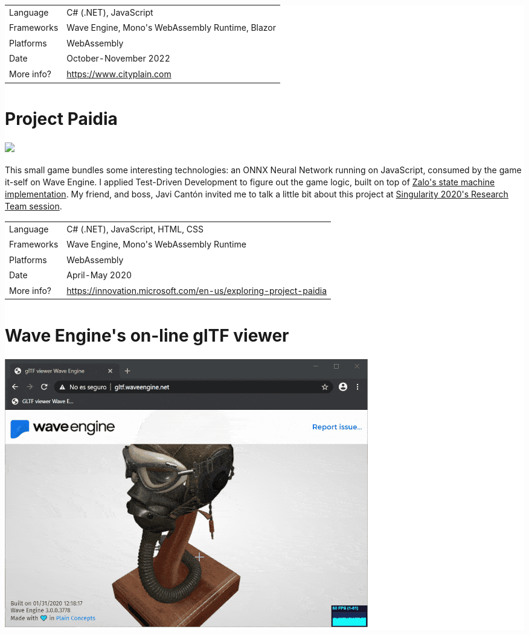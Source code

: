 |            |                                                 |
| ---------- | ----------------------------------------------- |
| Language   | C# (.NET), JavaScript                           |
| Frameworks | Wave Engine, Mono's WebAssembly Runtime, Blazor |
| Platforms  | WebAssembly                                     |
| Date       | October-November 2022                           |
| More info? | <https://www.cityplain.com>                     |

# Project Paidia

![](items/images/project-paidia.gif)

This small game bundles some interesting technologies: an ONNX Neural Network running on JavaScript, consumed by the game it-self on Wave Engine.
I applied Test-Driven Development to figure out the game logic, built on top of [Zalo's state machine implementation](http://zalods.blogspot.com/2018/11/simple-yet-powerful-fsm-implementation.html).
My friend, and boss, Javi Cantón invited me to talk a little bit about this project at [Singularity 2020's Research Team session](https://www.youtube.com/watch?v=Qz4sEGv1PUQ).

|            |                                                                   |
| ---------- | ----------------------------------------------------------------- |
| Language   | C# (.NET), JavaScript, HTML, CSS                                  |
| Frameworks | Wave Engine, Mono's WebAssembly Runtime                           |
| Platforms  | WebAssembly                                                       |
| Date       | April-May 2020                                                    |
| More info? | <https://innovation.microsoft.com/en-us/exploring-project-paidia> |

# Wave Engine's on-line glTF viewer

![](items/images/FlightHelmetDemoOptimized.gif)
